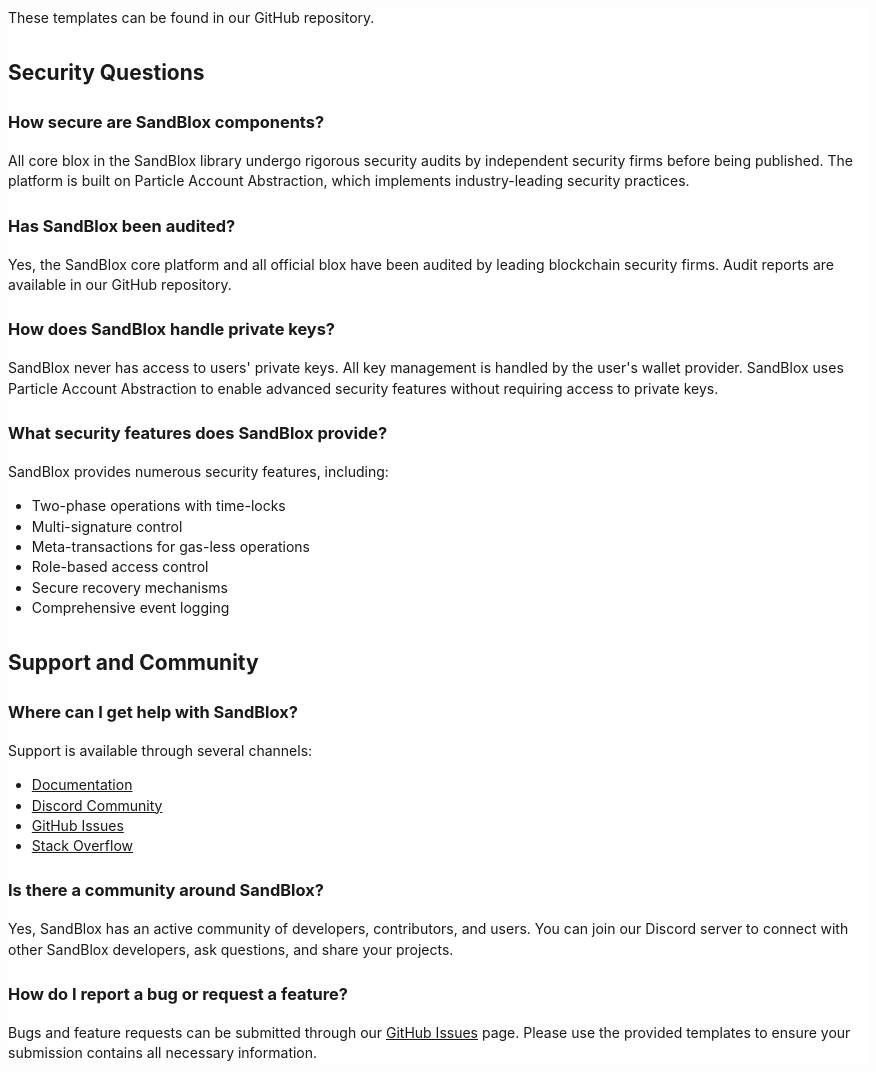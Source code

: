 These templates can be found in our GitHub repository.

## Security Questions

### How secure are SandBlox components?

All core blox in the SandBlox library undergo rigorous security audits by independent security firms before being published. The platform is built on Particle Account Abstraction, which implements industry-leading security practices.

### Has SandBlox been audited?

Yes, the SandBlox core platform and all official blox have been audited by leading blockchain security firms. Audit reports are available in our GitHub repository.

### How does SandBlox handle private keys?

SandBlox never has access to users' private keys. All key management is handled by the user's wallet provider. SandBlox uses Particle Account Abstraction to enable advanced security features without requiring access to private keys.

### What security features does SandBlox provide?

SandBlox provides numerous security features, including:
- Two-phase operations with time-locks
- Multi-signature control
- Meta-transactions for gas-less operations
- Role-based access control
- Secure recovery mechanisms
- Comprehensive event logging

## Support and Community

### Where can I get help with SandBlox?

Support is available through several channels:
- [Documentation](https://docs.sandblox.dev)
- [Discord Community](https://discord.gg/sandblox)
- [GitHub Issues](https://github.com/particle-security/sandblox/issues)
- [Stack Overflow](https://stackoverflow.com/questions/tagged/sandblox)

### Is there a community around SandBlox?

Yes, SandBlox has an active community of developers, contributors, and users. You can join our Discord server to connect with other SandBlox developers, ask questions, and share your projects.

### How do I report a bug or request a feature?

Bugs and feature requests can be submitted through our [GitHub Issues](https://github.com/particle-security/sandblox/issues) page. Please use the provided templates to ensure your submission contains all necessary information.
